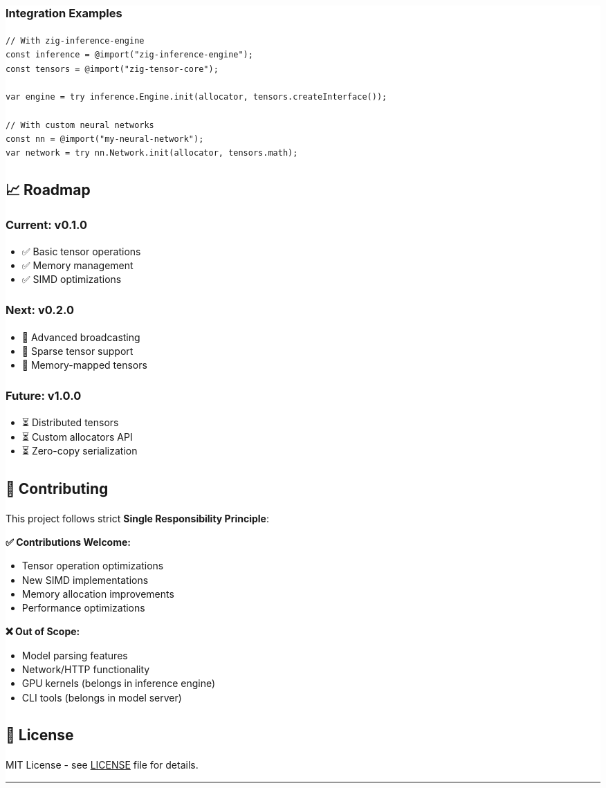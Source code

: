 ### Integration Examples
```zig
// With zig-inference-engine
const inference = @import("zig-inference-engine");
const tensors = @import("zig-tensor-core");

var engine = try inference.Engine.init(allocator, tensors.createInterface());

// With custom neural networks
const nn = @import("my-neural-network");
var network = try nn.Network.init(allocator, tensors.math);
```

## 📈 Roadmap

### Current: v0.1.0
- ✅ Basic tensor operations
- ✅ Memory management
- ✅ SIMD optimizations

### Next: v0.2.0
- 🔄 Advanced broadcasting
- 🔄 Sparse tensor support
- 🔄 Memory-mapped tensors

### Future: v1.0.0
- ⏳ Distributed tensors
- ⏳ Custom allocators API
- ⏳ Zero-copy serialization

## 🤝 Contributing

This project follows strict **Single Responsibility Principle**:

**✅ Contributions Welcome:**
- Tensor operation optimizations
- New SIMD implementations
- Memory allocation improvements
- Performance optimizations

**❌ Out of Scope:**
- Model parsing features
- Network/HTTP functionality
- GPU kernels (belongs in inference engine)
- CLI tools (belongs in model server)

## 📄 License

MIT License - see [LICENSE](LICENSE) file for details.

---